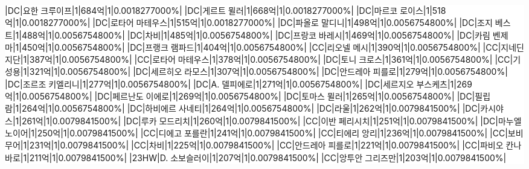 |DC|요한 크루이프|1|684억|1|0.0018277000%|
|DC|게르트 뮐러|1|668억|1|0.0018277000%|
|DC|마르코 로이스|1|518억|1|0.0018277000%|
|DC|로타어 마테우스|1|515억|1|0.0018277000%|
|DC|파올로 말디니|1|498억|1|0.0056754800%|
|DC|조지 베스트|1|488억|1|0.0056754800%|
|DC|차비|1|485억|1|0.0056754800%|
|DC|프랑코 바레시|1|469억|1|0.0056754800%|
|DC|카림 벤제마|1|450억|1|0.0056754800%|
|DC|프랭크 램파드|1|404억|1|0.0056754800%|
|CC|리오넬 메시|1|390억|1|0.0056754800%|
|CC|지네딘 지단|1|387억|1|0.0056754800%|
|CC|로타어 마테우스|1|378억|1|0.0056754800%|
|DC|토니 크로스|1|361억|1|0.0056754800%|
|CC|기성용|1|321억|1|0.0056754800%|
|DC|세르히오 라모스|1|307억|1|0.0056754800%|
|DC|안드레아 피를로|1|279억|1|0.0056754800%|
|DC|조르조 키엘리니|1|277억|1|0.0056754800%|
|DC|A. 델피에로|1|271억|1|0.0056754800%|
|DC|세르지오 부스케츠|1|269억|1|0.0056754800%|
|DC|페르난도 이에로|1|269억|1|0.0056754800%|
|DC|토마스 뮐러|1|265억|1|0.0056754800%|
|DC|필립 람|1|264억|1|0.0056754800%|
|DC|하비에르 사네티|1|264억|1|0.0056754800%|
|DC|라울|1|262억|1|0.0079841500%|
|DC|카시야스|1|261억|1|0.0079841500%|
|DC|루카 모드리치|1|260억|1|0.0079841500%|
|CC|이반 페리시치|1|251억|1|0.0079841500%|
|DC|마누엘 노이어|1|250억|1|0.0079841500%|
|CC|디에고 포를란|1|241억|1|0.0079841500%|
|CC|티에리 앙리|1|236억|1|0.0079841500%|
|CC|보비 무어|1|231억|1|0.0079841500%|
|CC|차비|1|225억|1|0.0079841500%|
|CC|안드레아 피를로|1|221억|1|0.0079841500%|
|CC|파비오 칸나바로|1|211억|1|0.0079841500%|
|23HW|D. 소보슬러이|1|207억|1|0.0079841500%|
|CC|앙투안 그리즈만|1|203억|1|0.0079841500%|